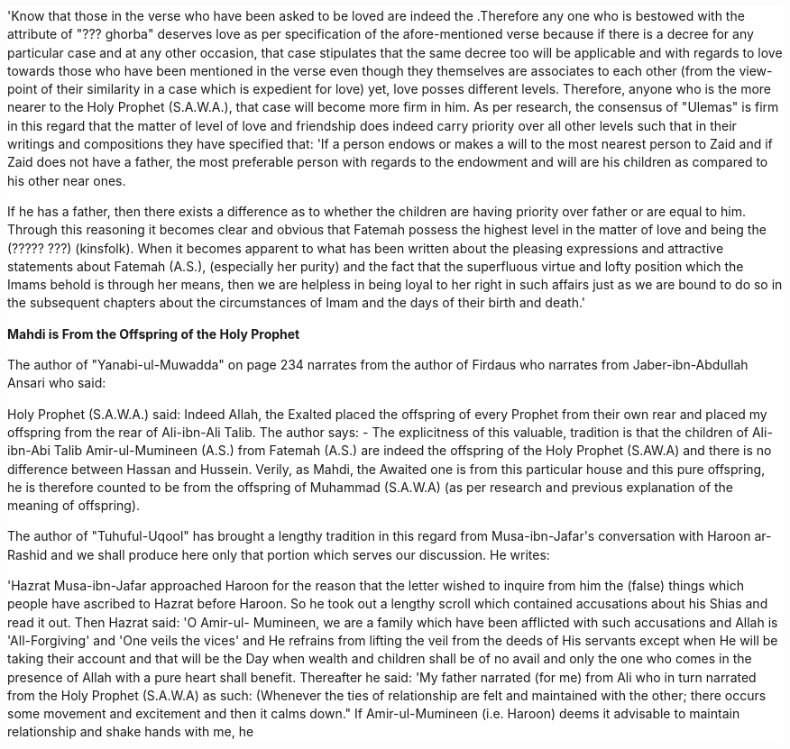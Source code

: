 'Know that those in the verse who have been asked to be loved are
indeed the .Therefore any one who is bestowed with the attribute of "???
ghorba" deserves love as per specification of the afore-mentioned verse
because if there is a decree for any particular case and at any other
occasion, that case stipulates that the same decree too will be
applicable and with regards to love towards those who have been
mentioned in the verse even though they themselves are associates to
each other (from the view-point of their similarity in a case which is
expedient for love) yet, love posses different levels. Therefore, anyone
who is the more nearer to the Holy Prophet (S.A.W.A.), that case will
become more firm in him. As per research, the consensus of "Ulemas" is
firm in this regard that the matter of level of love and friendship does
indeed carry priority over all other levels such that in their writings
and compositions they have specified that: 'If a person endows or makes
a will to the most nearest person to Zaid and if Zaid does not have a
father, the most preferable person with regards to the endowment and
will are his children as compared to his other near ones.

If he has a father, then there exists a difference as to whether the
children are having priority over father or are equal to him. Through
this reasoning it becomes clear and obvious that Fatemah possess the
highest level in the matter of love and being the (????? ???)
(kinsfolk). When it becomes apparent to what has been written about the
pleasing expressions and attractive statements about Fatemah (A.S.),
(especially her purity) and the fact that the superfluous virtue and
lofty position which the Imams behold is through her means, then we are
helpless in being loyal to her right in such affairs just as we are
bound to do so in the subsequent chapters about the circumstances of
Imam and the days of their birth and death.'

**Mahdi is From the Offspring of the Holy Prophet**

The author of "Yanabi-ul-Muwadda" on page 234 narrates from the author
of Firdaus who narrates from Jaber-ibn-Abdullah Ansari who said:

Holy Prophet (S.A.W.A.) said: Indeed Allah, the Exalted placed the
offspring of every Prophet from their own rear and placed my offspring
from the rear of Ali-ibn-Ali Talib. The author says: - The explicitness
of this valuable, tradition is that the children of Ali-ibn-Abi Talib
Amir-ul-Mumineen (A.S.) from Fatemah (A.S.) are indeed the offspring of
the Holy Prophet (S.AW.A) and there is no difference between Hassan and
Hussein. Verily, as Mahdi, the Awaited one is from this particular house
and this pure offspring, he is therefore counted to be from the
offspring of Muhammad (S.A.W.A) (as per research and previous
explanation of the meaning of offspring).

The author of "Tuhuful-Uqool" has brought a lengthy tradition in this
regard from Musa-ibn-Jafar's conversation with Haroon ar-Rashid and we
shall produce here only that portion which serves our discussion. He
writes:

'Hazrat Musa-ibn-Jafar approached Haroon for the reason that the letter
wished to inquire from him the (false) things which people have ascribed
to Hazrat before Haroon. So he took out a lengthy scroll which contained
accusations about his Shias and read it out. Then Hazrat said: 'O
Amir-ul- Mumineen, we are a family which have been afflicted with such
accusations and Allah is 'All-Forgiving' and 'One veils the vices' and
He refrains from lifting the veil from the deeds of His servants except
when He will be taking their account and that will be the Day when
wealth and children shall be of no avail and only the one who comes in
the presence of Allah with a pure heart shall benefit. Thereafter he
said: 'My father narrated (for me) from Ali who in turn narrated from
the Holy Prophet (S.A.W.A) as such: (Whenever the ties of relationship
are felt and maintained with the other; there occurs some movement and
excitement and then it calms down." If Amir-ul-Mumineen (i.e. Haroon)
deems it advisable to maintain relationship and shake hands with me, he
